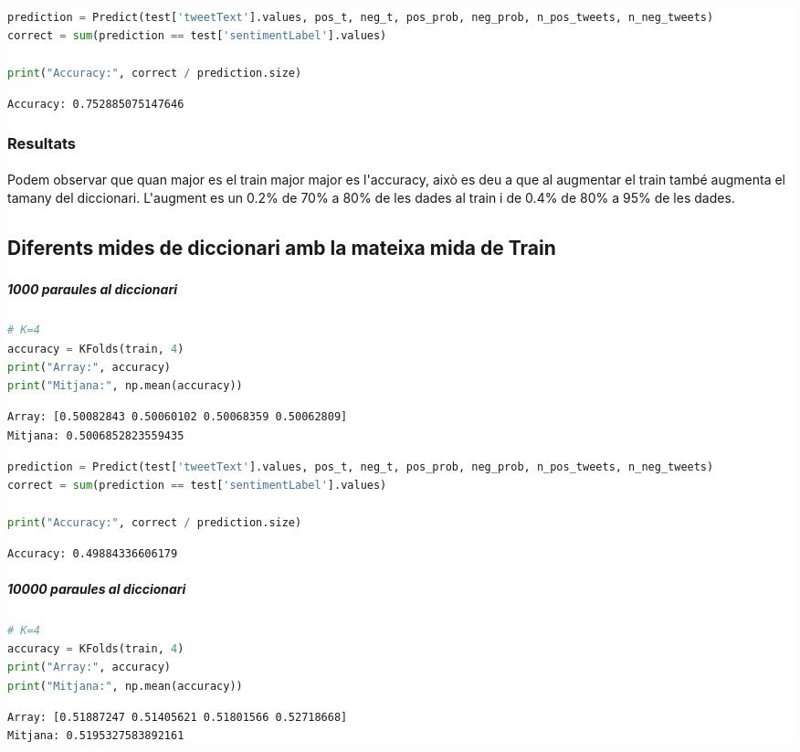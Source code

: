 
```python
prediction = Predict(test['tweetText'].values, pos_t, neg_t, pos_prob, neg_prob, n_pos_tweets, n_neg_tweets)
correct = sum(prediction == test['sentimentLabel'].values)

print("Accuracy:", correct / prediction.size)
```

    Accuracy: 0.752885075147646
    

### Resultats

Podem observar que quan major es el train major major es l'accuracy, això es deu a que al augmentar el train també augmenta el tamany del diccionari. L'augment es un 0.2% de 70% a 80% de les dades al train i de 0.4% de 80% a 95% de les dades.

## Diferents mides de diccionari amb la mateixa mida de Train

##### 1000 paraules al diccionari


```python
# K=4
accuracy = KFolds(train, 4)
print("Array:", accuracy)
print("Mitjana:", np.mean(accuracy))
```

    Array: [0.50082843 0.50060102 0.50068359 0.50062809]
    Mitjana: 0.5006852823559435
    


```python
prediction = Predict(test['tweetText'].values, pos_t, neg_t, pos_prob, neg_prob, n_pos_tweets, n_neg_tweets)
correct = sum(prediction == test['sentimentLabel'].values)

print("Accuracy:", correct / prediction.size)
```

    Accuracy: 0.49884336606179
    

##### 10000 paraules al diccionari


```python
# K=4
accuracy = KFolds(train, 4)
print("Array:", accuracy)
print("Mitjana:", np.mean(accuracy))
```

    Array: [0.51887247 0.51405621 0.51801566 0.52718668]
    Mitjana: 0.5195327583892161
    